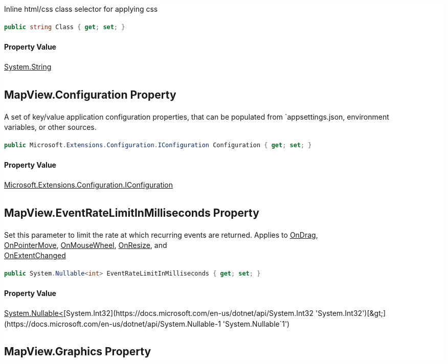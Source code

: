 Inline html/css class selector for applying css

```csharp
public string Class { get; set; }
```

#### Property Value
[System.String](https://docs.microsoft.com/en-us/dotnet/api/System.String 'System.String')

<a name='dymaptic.GeoBlazor.Core.Components.Views.MapView.Configuration'></a>

## MapView.Configuration Property

A set of key/value application configuration properties, that can be populated from `appsettings.json, environment  
variables, or other sources.

```csharp
public Microsoft.Extensions.Configuration.IConfiguration Configuration { get; set; }
```

#### Property Value
[Microsoft.Extensions.Configuration.IConfiguration](https://docs.microsoft.com/en-us/dotnet/api/Microsoft.Extensions.Configuration.IConfiguration 'Microsoft.Extensions.Configuration.IConfiguration')

<a name='dymaptic.GeoBlazor.Core.Components.Views.MapView.EventRateLimitInMilliseconds'></a>

## MapView.EventRateLimitInMilliseconds Property

Set this parameter to limit the rate at which recurring events are returned. Applies to [OnDrag](dymaptic.GeoBlazor.Core.Components.Views.MapView.html#dymaptic.GeoBlazor.Core.Components.Views.MapView.OnDrag 'dymaptic.GeoBlazor.Core.Components.Views.MapView.OnDrag'),  
[OnPointerMove](dymaptic.GeoBlazor.Core.Components.Views.MapView.html#dymaptic.GeoBlazor.Core.Components.Views.MapView.OnPointerMove 'dymaptic.GeoBlazor.Core.Components.Views.MapView.OnPointerMove'), [OnMouseWheel](dymaptic.GeoBlazor.Core.Components.Views.MapView.html#dymaptic.GeoBlazor.Core.Components.Views.MapView.OnMouseWheel 'dymaptic.GeoBlazor.Core.Components.Views.MapView.OnMouseWheel'), [OnResize](dymaptic.GeoBlazor.Core.Components.Views.MapView.html#dymaptic.GeoBlazor.Core.Components.Views.MapView.OnResize 'dymaptic.GeoBlazor.Core.Components.Views.MapView.OnResize'), and  
[OnExtentChanged](dymaptic.GeoBlazor.Core.Components.Views.MapView.html#dymaptic.GeoBlazor.Core.Components.Views.MapView.OnExtentChanged 'dymaptic.GeoBlazor.Core.Components.Views.MapView.OnExtentChanged')

```csharp
public System.Nullable<int> EventRateLimitInMilliseconds { get; set; }
```

#### Property Value
[System.Nullable&lt;](https://docs.microsoft.com/en-us/dotnet/api/System.Nullable-1 'System.Nullable`1')[System.Int32](https://docs.microsoft.com/en-us/dotnet/api/System.Int32 'System.Int32')[&gt;](https://docs.microsoft.com/en-us/dotnet/api/System.Nullable-1 'System.Nullable`1')

<a name='dymaptic.GeoBlazor.Core.Components.Views.MapView.Graphics'></a>

## MapView.Graphics Property
